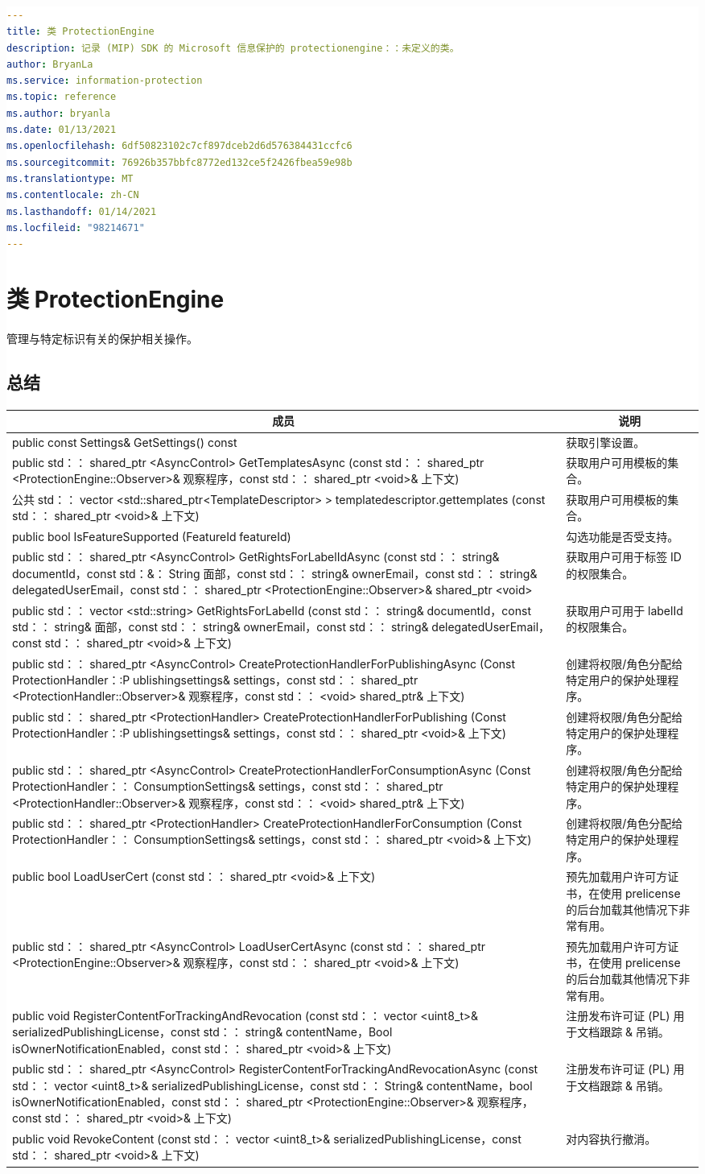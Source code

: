 ```yaml
---
title: 类 ProtectionEngine
description: 记录 (MIP) SDK 的 Microsoft 信息保护的 protectionengine：：未定义的类。
author: BryanLa
ms.service: information-protection
ms.topic: reference
ms.author: bryanla
ms.date: 01/13/2021
ms.openlocfilehash: 6df50823102c7cf897dceb2d6d576384431ccfc6
ms.sourcegitcommit: 76926b357bbfc8772ed132ce5f2426fbea59e98b
ms.translationtype: MT
ms.contentlocale: zh-CN
ms.lasthandoff: 01/14/2021
ms.locfileid: "98214671"
---
```

# <a name="class-protectionengine"></a>类 ProtectionEngine 
管理与特定标识有关的保护相关操作。
  
## <a name="summary"></a>总结
 成员                        | 说明                                
--------------------------------|---------------------------------------------
public const Settings& GetSettings() const  |  获取引擎设置。
public std：： shared_ptr \<AsyncControl\> GetTemplatesAsync (const std：： shared_ptr \<ProtectionEngine::Observer\>& 观察程序，const std：： shared_ptr \<void\>& 上下文)   |  获取用户可用模板的集合。
公共 std：： vector \<std::shared_ptr\<TemplateDescriptor\> \> templatedescriptor.gettemplates (const std：： shared_ptr \<void\>& 上下文)   |  获取用户可用模板的集合。
public bool IsFeatureSupported (FeatureId featureId)   |  勾选功能是否受支持。
public std：： shared_ptr \<AsyncControl\> GetRightsForLabelIdAsync (const std：： string& documentId，const std：&： String 面部，const std：： string& ownerEmail，const std：： string& delegatedUserEmail，const std：： shared_ptr \<ProtectionEngine::Observer\>& shared_ptr \<void\>  |  获取用户可用于标签 ID 的权限集合。
public std：： vector \<std::string\> GetRightsForLabelId (const std：： string& documentId，const std：： string& 面部，const std：： string& ownerEmail，const std：： string& delegatedUserEmail，const std：： shared_ptr \<void\>& 上下文)   |  获取用户可用于 labelId 的权限集合。
public std：： shared_ptr \<AsyncControl\> CreateProtectionHandlerForPublishingAsync (Const ProtectionHandler：:P ublishingsettings& settings，const std：： shared_ptr \<ProtectionHandler::Observer\>& 观察程序，const std：： \<void\> shared_ptr& 上下文)   |  创建将权限/角色分配给特定用户的保护处理程序。
public std：： shared_ptr \<ProtectionHandler\> CreateProtectionHandlerForPublishing (Const ProtectionHandler：:P ublishingsettings& settings，const std：： shared_ptr \<void\>& 上下文)   |  创建将权限/角色分配给特定用户的保护处理程序。
public std：： shared_ptr \<AsyncControl\> CreateProtectionHandlerForConsumptionAsync (Const ProtectionHandler：： ConsumptionSettings& settings，const std：： shared_ptr \<ProtectionHandler::Observer\>& 观察程序，const std：： \<void\> shared_ptr& 上下文)   |  创建将权限/角色分配给特定用户的保护处理程序。
public std：： shared_ptr \<ProtectionHandler\> CreateProtectionHandlerForConsumption (Const ProtectionHandler：： ConsumptionSettings& settings，const std：： shared_ptr \<void\>& 上下文)   |  创建将权限/角色分配给特定用户的保护处理程序。
public bool LoadUserCert (const std：： shared_ptr \<void\>& 上下文)   |  预先加载用户许可方证书，在使用 prelicense 的后台加载其他情况下非常有用。
public std：： shared_ptr \<AsyncControl\> LoadUserCertAsync (const std：： shared_ptr \<ProtectionEngine::Observer\>& 观察程序，const std：： shared_ptr \<void\>& 上下文)   |  预先加载用户许可方证书，在使用 prelicense 的后台加载其他情况下非常有用。
public void RegisterContentForTrackingAndRevocation (const std：： vector \<uint8_t\>& serializedPublishingLicense，const std：： string& contentName，Bool isOwnerNotificationEnabled，const std：： shared_ptr \<void\>& 上下文)   |  注册发布许可证 (PL) 用于文档跟踪 & 吊销。
public std：： shared_ptr \<AsyncControl\> RegisterContentForTrackingAndRevocationAsync (const std：： vector \<uint8_t\>& serializedPublishingLicense，const std：： String& contentName，bool isOwnerNotificationEnabled，const std：： shared_ptr \<ProtectionEngine::Observer\>& 观察程序，const std：： shared_ptr \<void\>& 上下文)   |  注册发布许可证 (PL) 用于文档跟踪 & 吊销。
public void RevokeContent (const std：： vector \<uint8_t\>& serializedPublishingLicense，const std：： shared_ptr \<void\>& 上下文)   |  对内容执行撤消。